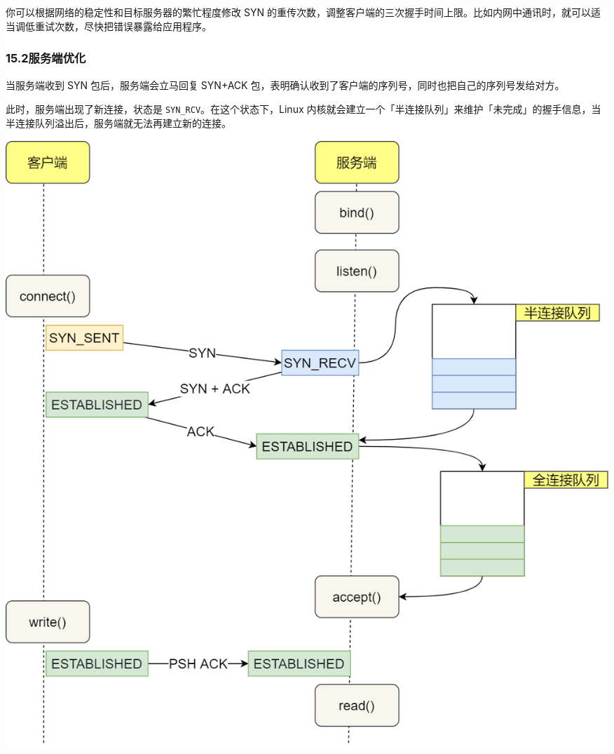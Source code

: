 你可以根据网络的稳定性和目标服务器的繁忙程度修改 SYN 的重传次数，调整客户端的三次握手时间上限。比如内网中通讯时，就可以适当调低重试次数，尽快把错误暴露给应用程序。

### 15.2服务端优化

当服务端收到 SYN 包后，服务端会立马回复 SYN+ACK 包，表明确认收到了客户端的序列号，同时也把自己的序列号发给对方。

此时，服务端出现了新连接，状态是 `SYN_RCV`。在这个状态下，Linux 内核就会建立一个「半连接队列」来维护「未完成」的握手信息，当半连接队列溢出后，服务端就无法再建立新的连接。

![半连接队列与全连接队列](.\imgs\半连接队列&全连接队列.jpg)
